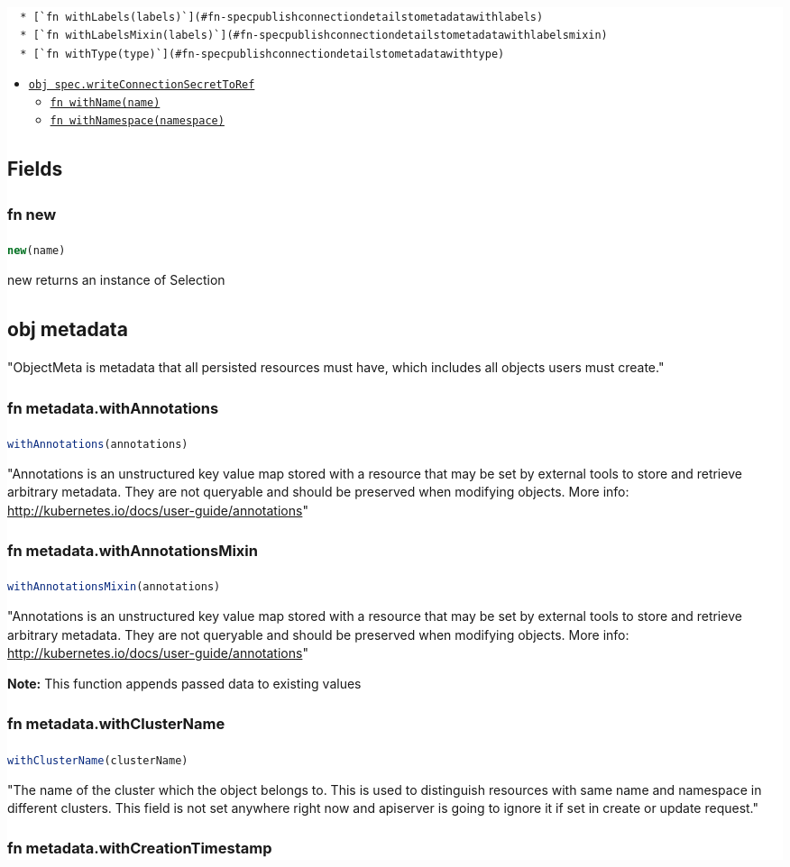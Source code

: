       * [`fn withLabels(labels)`](#fn-specpublishconnectiondetailstometadatawithlabels)
      * [`fn withLabelsMixin(labels)`](#fn-specpublishconnectiondetailstometadatawithlabelsmixin)
      * [`fn withType(type)`](#fn-specpublishconnectiondetailstometadatawithtype)
  * [`obj spec.writeConnectionSecretToRef`](#obj-specwriteconnectionsecrettoref)
    * [`fn withName(name)`](#fn-specwriteconnectionsecrettorefwithname)
    * [`fn withNamespace(namespace)`](#fn-specwriteconnectionsecrettorefwithnamespace)

## Fields

### fn new

```ts
new(name)
```

new returns an instance of Selection

## obj metadata

"ObjectMeta is metadata that all persisted resources must have, which includes all objects users must create."

### fn metadata.withAnnotations

```ts
withAnnotations(annotations)
```

"Annotations is an unstructured key value map stored with a resource that may be set by external tools to store and retrieve arbitrary metadata. They are not queryable and should be preserved when modifying objects. More info: http://kubernetes.io/docs/user-guide/annotations"

### fn metadata.withAnnotationsMixin

```ts
withAnnotationsMixin(annotations)
```

"Annotations is an unstructured key value map stored with a resource that may be set by external tools to store and retrieve arbitrary metadata. They are not queryable and should be preserved when modifying objects. More info: http://kubernetes.io/docs/user-guide/annotations"

**Note:** This function appends passed data to existing values

### fn metadata.withClusterName

```ts
withClusterName(clusterName)
```

"The name of the cluster which the object belongs to. This is used to distinguish resources with same name and namespace in different clusters. This field is not set anywhere right now and apiserver is going to ignore it if set in create or update request."

### fn metadata.withCreationTimestamp
